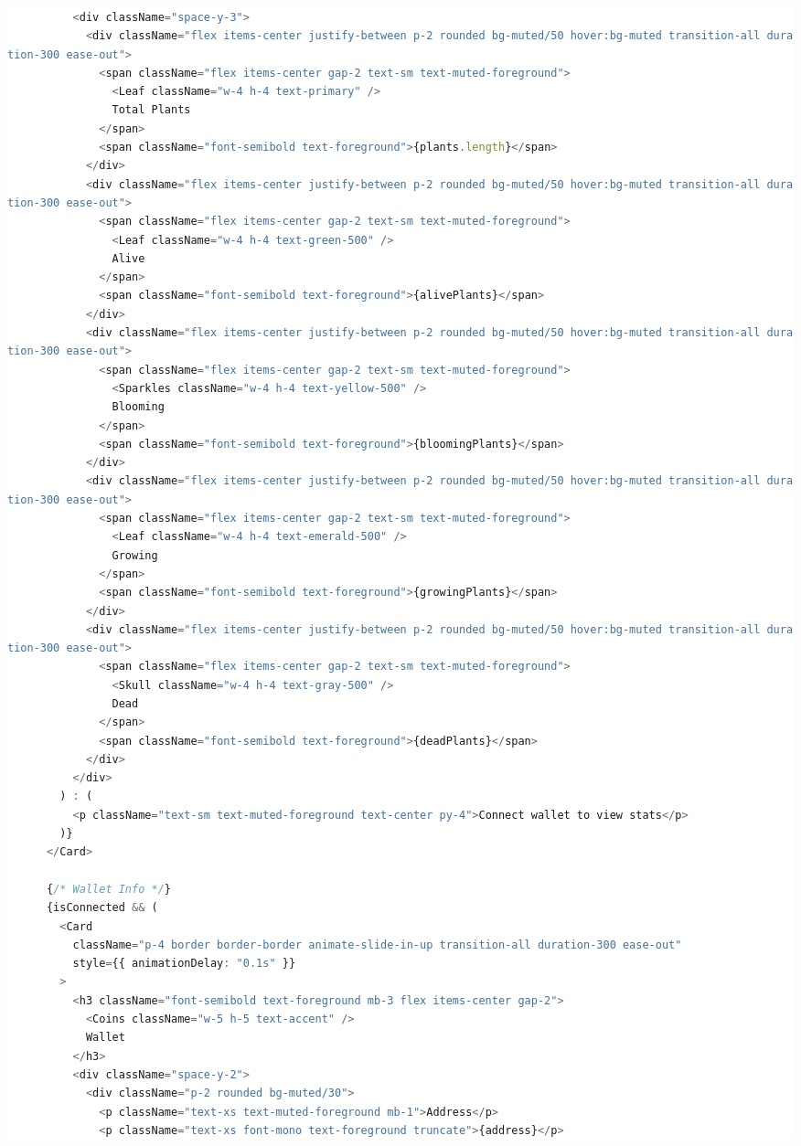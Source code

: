 ```typescript
          <div className="space-y-3">
            <div className="flex items-center justify-between p-2 rounded bg-muted/50 hover:bg-muted transition-all duration-300 ease-out">
              <span className="flex items-center gap-2 text-sm text-muted-foreground">
                <Leaf className="w-4 h-4 text-primary" />
                Total Plants
              </span>
              <span className="font-semibold text-foreground">{plants.length}</span>
            </div>
            <div className="flex items-center justify-between p-2 rounded bg-muted/50 hover:bg-muted transition-all duration-300 ease-out">
              <span className="flex items-center gap-2 text-sm text-muted-foreground">
                <Leaf className="w-4 h-4 text-green-500" />
                Alive
              </span>
              <span className="font-semibold text-foreground">{alivePlants}</span>
            </div>
            <div className="flex items-center justify-between p-2 rounded bg-muted/50 hover:bg-muted transition-all duration-300 ease-out">
              <span className="flex items-center gap-2 text-sm text-muted-foreground">
                <Sparkles className="w-4 h-4 text-yellow-500" />
                Blooming
              </span>
              <span className="font-semibold text-foreground">{bloomingPlants}</span>
            </div>
            <div className="flex items-center justify-between p-2 rounded bg-muted/50 hover:bg-muted transition-all duration-300 ease-out">
              <span className="flex items-center gap-2 text-sm text-muted-foreground">
                <Leaf className="w-4 h-4 text-emerald-500" />
                Growing
              </span>
              <span className="font-semibold text-foreground">{growingPlants}</span>
            </div>
            <div className="flex items-center justify-between p-2 rounded bg-muted/50 hover:bg-muted transition-all duration-300 ease-out">
              <span className="flex items-center gap-2 text-sm text-muted-foreground">
                <Skull className="w-4 h-4 text-gray-500" />
                Dead
              </span>
              <span className="font-semibold text-foreground">{deadPlants}</span>
            </div>
          </div>
        ) : (
          <p className="text-sm text-muted-foreground text-center py-4">Connect wallet to view stats</p>
        )}
      </Card>

      {/* Wallet Info */}
      {isConnected && (
        <Card
          className="p-4 border border-border animate-slide-in-up transition-all duration-300 ease-out"
          style={{ animationDelay: "0.1s" }}
        >
          <h3 className="font-semibold text-foreground mb-3 flex items-center gap-2">
            <Coins className="w-5 h-5 text-accent" />
            Wallet
          </h3>
          <div className="space-y-2">
            <div className="p-2 rounded bg-muted/30">
              <p className="text-xs text-muted-foreground mb-1">Address</p>
              <p className="text-xs font-mono text-foreground truncate">{address}</p>
```